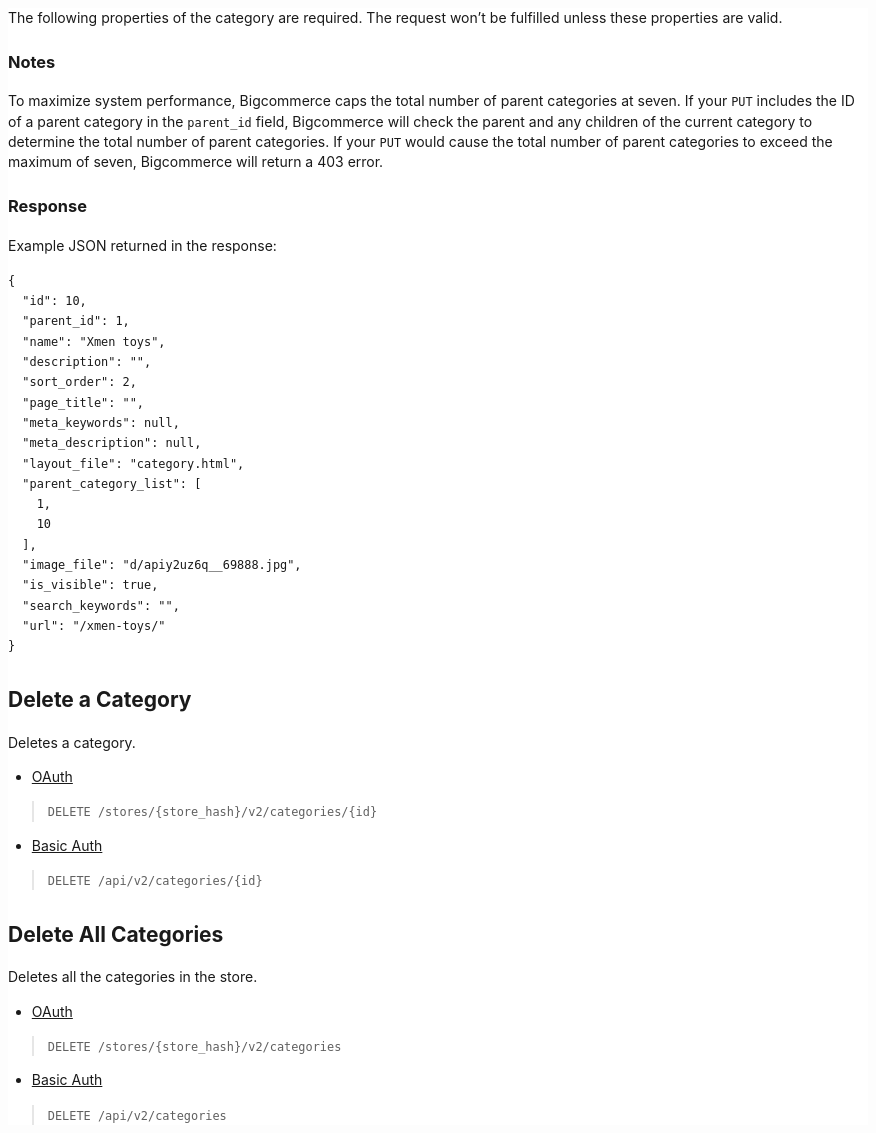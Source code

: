 The following properties of the category are required. The request won’t be fulfilled unless these properties are valid.

### Notes

To maximize system performance, Bigcommerce caps the total number of parent categories at seven. If your `PUT` includes the ID of a parent category in the `parent_id` field, Bigcommerce will check the parent and any children of the current category to determine the total number of parent categories. If your `PUT` would cause the total number of parent categories to exceed the maximum of seven, Bigcommerce will return a 403 error.

### Response

Example JSON returned in the response:

```
{
  "id": 10,
  "parent_id": 1,
  "name": "Xmen toys",
  "description": "",
  "sort_order": 2,
  "page_title": "",
  "meta_keywords": null,
  "meta_description": null,
  "layout_file": "category.html",
  "parent_category_list": [
    1,
    10
  ],
  "image_file": "d/apiy2uz6q__69888.jpg",
  "is_visible": true,
  "search_keywords": "",
  "url": "/xmen-toys/"
}
```

## Delete a Category

Deletes a category.


*   [OAuth](#delete-a-category-oauth)
>`DELETE /stores/{store_hash}/v2/categories/{id}`
*   [Basic Auth](#delete-a-category-basic)
>`DELETE /api/v2/categories/{id}`

## Delete All Categories

Deletes all the categories in the store.

*   [OAuth](#delete-all-categories-oauth)
>`DELETE /stores/{store_hash}/v2/categories`
*   [Basic Auth](#delete-all-categories-basic)
>`DELETE /api/v2/categories`
